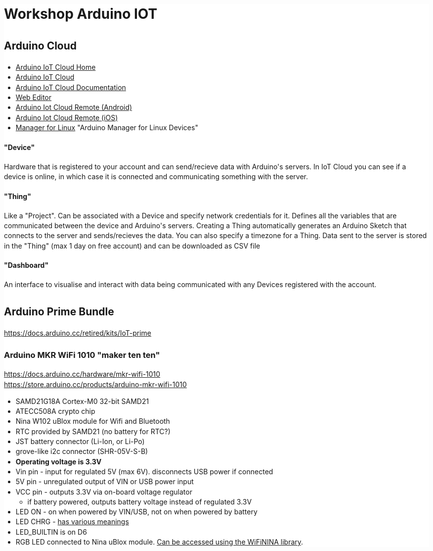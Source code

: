 # Workshop Arduino IOT


## Arduino Cloud

- [Arduino IoT Cloud Home](https://cloud.arduino.cc/)
- [Arduino IoT Cloud](https://create.arduino.cc/iot/)
- [Arduino IoT Cloud Documentation](https://docs.arduino.cc/cloud/iot-cloud)
- [Web Editor](https://create.arduino.cc/editor)
- [Arduino Iot Cloud Remote (Android)](https://play.google.com/store/apps/details?id=cc.arduino.cloudiot&gl=US)
- [Arduino Iot Cloud Remote (iOS)](https://apps.apple.com/us/app/arduino-iot-cloud-remote/id1514358431)
- [Manager for Linux](https://create.arduino.cc/devices) "Arduino Manager for Linux Devices"

#### "Device"
Hardware that is registered to your account and can send/recieve data with Arduino's servers.  In IoT Cloud you can see if a device is online, in which case it is connected and communicating something with the server.

#### "Thing"
Like a "Project".  Can be associated with a Device and specify network credentials for it.  Defines all the variables that are communicated between the device and Arduino's servers.  Creating a Thing automatically generates an Arduino Sketch that connects to the server and sends/recieves the data.  You can also specify a timezone for a Thing.  Data sent to the server is stored in the "Thing" (max 1 day on free account) and can be downloaded as CSV file

#### "Dashboard"
An interface to visualise and interact with data being communicated with any Devices registered with the account.


## Arduino Prime Bundle

https://docs.arduino.cc/retired/kits/IoT-prime  

### Arduino MKR WiFi 1010 "maker ten ten"

https://docs.arduino.cc/hardware/mkr-wifi-1010  
https://store.arduino.cc/products/arduino-mkr-wifi-1010  

- SAMD21G18A Cortex-M0 32-bit SAMD21
- ATECC508A crypto chip
- Nina W102 uBlox module for Wifi and Bluetooth
- RTC provided by SAMD21 (no battery for RTC?)
- JST battery connector (Li-Ion, or Li-Po)
- grove-like i2c connector (SHR-05V-S-B)
- **Operating voltage is 3.3V**
- Vin pin - input for regulated 5V (max 6V). disconnects USB power if connected
- 5V pin - unregulated output of VIN or USB power input
- VCC pin - outputs 3.3V via on-board voltage regulator
	+ if battery powered, outputs battery voltage instead of regulated 3.3V
- LED ON - on when powered by VIN/USB, not on when powered by battery
- LED CHRG - [has various meanings](https://support.arduino.cc/hc/en-us/articles/360016119199-What-is-the-meaning-of-CHRG-LED-different-states-in-MKR-boards)
- LED_BUILTIN is on D6
- RGB LED connected to Nina uBlox module.  [Can be accessed using the WiFiNINA library](https://docs.arduino.cc/tutorials/mkr-wifi-1010/built-in-rgb).
